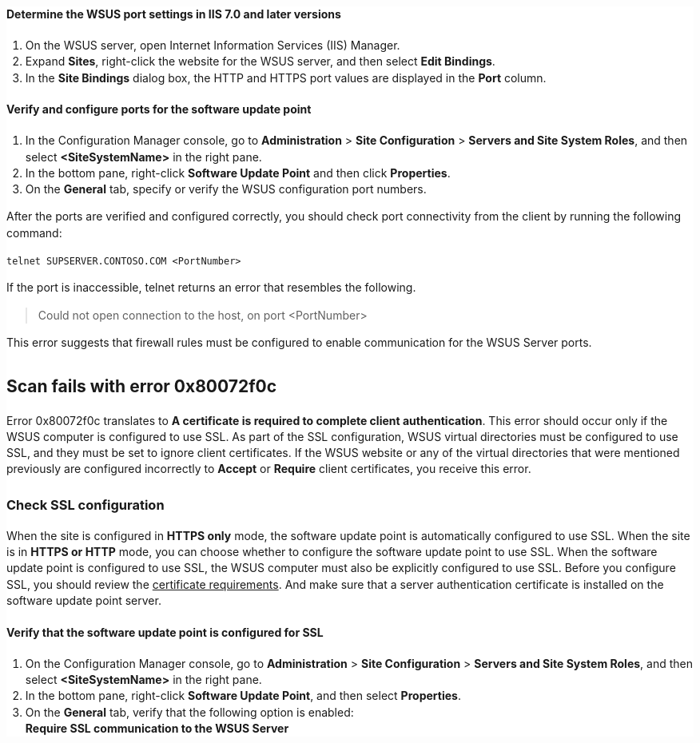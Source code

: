 #### Determine the WSUS port settings in IIS 7.0 and later versions

1. On the WSUS server, open Internet Information Services (IIS) Manager.
2. Expand **Sites**, right-click the website for the WSUS server, and then select **Edit Bindings**.
3. In the **Site Bindings** dialog box, the HTTP and HTTPS port values are displayed in the **Port** column.

#### Verify and configure ports for the software update point

1. In the Configuration Manager console, go to **Administration** > **Site Configuration** > **Servers and Site System Roles**, and then select **\<SiteSystemName>** in the right pane.
2. In the bottom pane, right-click **Software Update Point** and then click **Properties**.
3. On the **General** tab, specify or verify the WSUS configuration port numbers.

After the ports are verified and configured correctly, you should check port connectivity from the client by running the following command:

```console
telnet SUPSERVER.CONTOSO.COM <PortNumber>
```

If the port is inaccessible, telnet returns an error that resembles the following.

> Could not open connection to the host, on port \<PortNumber>

This error suggests that firewall rules must be configured to enable communication for the WSUS Server ports.

## Scan fails with error 0x80072f0c

Error 0x80072f0c translates to **A certificate is required to complete client authentication**. This error should occur only if the WSUS computer is configured to use SSL. As part of the SSL configuration, WSUS virtual directories must be configured to use SSL, and they must be set to ignore client certificates. If the WSUS website or any of the virtual directories that were mentioned previously are configured incorrectly to **Accept** or **Require** client certificates, you receive this error.

### Check SSL configuration

When the site is configured in **HTTPS only** mode, the software update point is automatically configured to use SSL. When the site is in **HTTPS or HTTP** mode, you can choose whether to configure the software update point to use SSL. When the software update point is configured to use SSL, the WSUS computer must also be explicitly configured to use SSL. Before you configure SSL, you should review the [certificate requirements](/previous-versions/system-center/system-center-2012-R2/gg699362(v=technet.10)). And make sure that a server authentication certificate is installed on the software update point server.

#### Verify that the software update point is configured for SSL

1. On the Configuration Manager console, go to **Administration** > **Site Configuration** > **Servers and Site System Roles**, and then select **\<SiteSystemName>** in the right pane.
2. In the bottom pane, right-click **Software Update Point**, and then select **Properties**.
3. On the **General** tab, verify that the following option is enabled:  
    **Require SSL communication to the WSUS Server**
